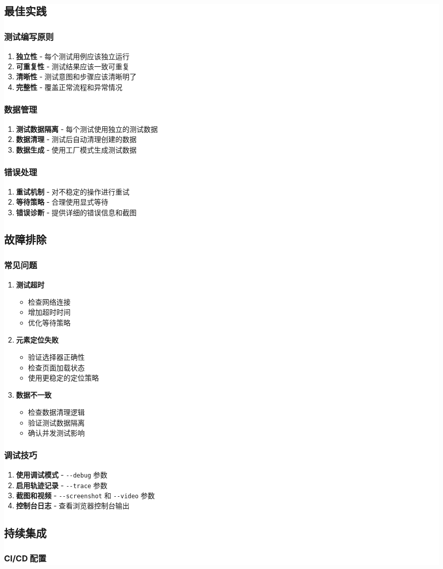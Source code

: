 ## 最佳实践

### 测试编写原则

1. **独立性** - 每个测试用例应该独立运行
2. **可重复性** - 测试结果应该一致可重复
3. **清晰性** - 测试意图和步骤应该清晰明了
4. **完整性** - 覆盖正常流程和异常情况

### 数据管理

1. **测试数据隔离** - 每个测试使用独立的测试数据
2. **数据清理** - 测试后自动清理创建的数据
3. **数据生成** - 使用工厂模式生成测试数据

### 错误处理

1. **重试机制** - 对不稳定的操作进行重试
2. **等待策略** - 合理使用显式等待
3. **错误诊断** - 提供详细的错误信息和截图

## 故障排除

### 常见问题

1. **测试超时**
   - 检查网络连接
   - 增加超时时间
   - 优化等待策略

2. **元素定位失败**
   - 验证选择器正确性
   - 检查页面加载状态
   - 使用更稳定的定位策略

3. **数据不一致**
   - 检查数据清理逻辑
   - 验证测试数据隔离
   - 确认并发测试影响

### 调试技巧

1. **使用调试模式** - `--debug` 参数
2. **启用轨迹记录** - `--trace` 参数
3. **截图和视频** - `--screenshot` 和 `--video` 参数
4. **控制台日志** - 查看浏览器控制台输出

## 持续集成

### CI/CD 配置
